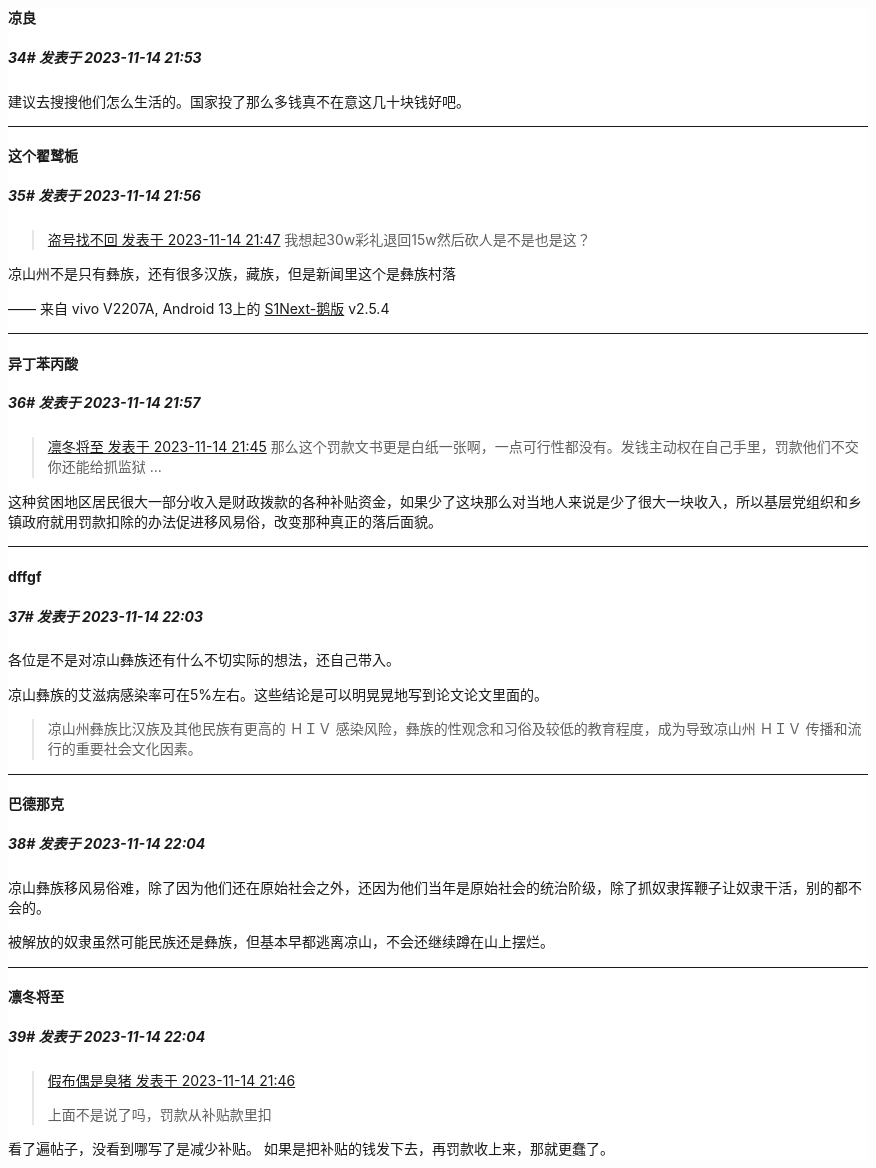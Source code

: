 ####  凉良  
##### 34#       发表于 2023-11-14 21:53

建议去搜搜他们怎么生活的。国家投了那么多钱真不在意这几十块钱好吧。

*****

####  这个翟鹫栀  
##### 35#       发表于 2023-11-14 21:56

<blockquote><a href="httphttps://bbs.saraba1st.com/2b/forum.php?mod=redirect&amp;goto=findpost&amp;pid=63042797&amp;ptid=2160719" target="_blank">盗号找不回 发表于 2023-11-14 21:47</a>
我想起30w彩礼退回15w然后砍人是不是也是这？</blockquote>
凉山州不是只有彝族，还有很多汉族，藏族，但是新闻里这个是彝族村落

—— 来自 vivo V2207A, Android 13上的 [S1Next-鹅版](https://github.com/ykrank/S1-Next/releases) v2.5.4

*****

####  异丁苯丙酸  
##### 36#       发表于 2023-11-14 21:57

<blockquote><a href="httphttps://bbs.saraba1st.com/2b/forum.php?mod=redirect&amp;goto=findpost&amp;pid=63042776&amp;ptid=2160719" target="_blank">凛冬将至 发表于 2023-11-14 21:45</a>
那么这个罚款文书更是白纸一张啊，一点可行性都没有。发钱主动权在自己手里，罚款他们不交你还能给抓监狱 ...</blockquote>
这种贫困地区居民很大一部分收入是财政拨款的各种补贴资金，如果少了这块那么对当地人来说是少了很大一块收入，所以基层党组织和乡镇政府就用罚款扣除的办法促进移风易俗，改变那种真正的落后面貌。

*****

####  dffgf  
##### 37#       发表于 2023-11-14 22:03

各位是不是对凉山彝族还有什么不切实际的想法，还自己带入。

凉山彝族的艾滋病感染率可在5%左右。这些结论是可以明晃晃地写到论文论文里面的。
 <blockquote>凉山州彝族比汉族及其他民族有更高的 ＨＩＶ 感染风险，彝族的性观念和习俗及较低的教育程度，成为导致凉山州 ＨＩＶ 传播和流行的重要社会文化因素。</blockquote>

*****

####  巴德那克  
##### 38#       发表于 2023-11-14 22:04

凉山彝族移风易俗难，除了因为他们还在原始社会之外，还因为他们当年是原始社会的统治阶级，除了抓奴隶挥鞭子让奴隶干活，别的都不会的。

被解放的奴隶虽然可能民族还是彝族，但基本早都逃离凉山，不会还继续蹲在山上摆烂。

*****

####  凛冬将至  
##### 39#       发表于 2023-11-14 22:04

<blockquote><a href="httphttps://bbs.saraba1st.com/2b/forum.php?mod=redirect&amp;goto=findpost&amp;pid=63042784&amp;ptid=2160719" target="_blank">假布偶是臭猪 发表于 2023-11-14 21:46</a>

上面不是说了吗，罚款从补贴款里扣</blockquote>
看了遍帖子，没看到哪写了是减少补贴。 如果是把补贴的钱发下去，再罚款收上来，那就更蠢了。
